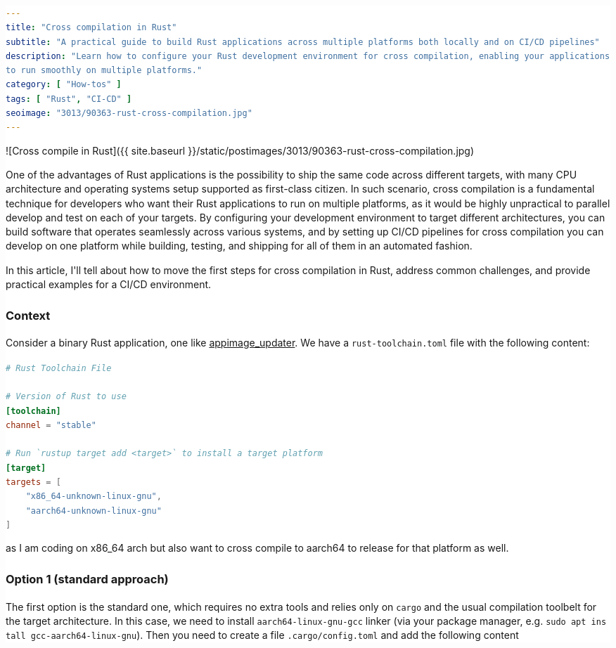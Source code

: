 ```yaml
---
title: "Cross compilation in Rust"
subtitle: "A practical guide to build Rust applications across multiple platforms both locally and on CI/CD pipelines"
description: "Learn how to configure your Rust development environment for cross compilation, enabling your applications to run smoothly on multiple platforms."
category: [ "How-tos" ]
tags: [ "Rust", "CI-CD" ]
seoimage: "3013/90363-rust-cross-compilation.jpg"
---
```


![Cross compile in Rust]({{ site.baseurl }}/static/postimages/3013/90363-rust-cross-compilation.jpg)

One of the advantages of Rust applications is the possibility to ship the same code across different targets, with many CPU architecture and operating systems setup supported as first-class citizen. In such scenario, cross compilation is a fundamental technique for developers who want their Rust applications to run on multiple platforms, as it would be highly unpractical to parallel develop and test on each of your targets. By configuring your development environment to target different architectures, you can build software that operates seamlessly across various systems, and by setting up CI/CD pipelines for cross compilation you can develop on one platform while building, testing, and shipping for all of them in an automated fashion.

In this article, I'll tell about how to move the first steps for cross compilation in Rust, address common challenges, and provide practical examples for a CI/CD environment.

### Context

Consider a binary Rust application, one like [appimage_updater](https://github.com/pirafrank/appimage_updater). We have a `rust-toolchain.toml` file with the following content:

```toml
# Rust Toolchain File

# Version of Rust to use
[toolchain]
channel = "stable"

# Run `rustup target add <target>` to install a target platform
[target]
targets = [
    "x86_64-unknown-linux-gnu",
    "aarch64-unknown-linux-gnu"
]
```

as I am coding on x86_64 arch but also want to cross compile to aarch64 to release for that platform as well.

### Option 1 (standard approach)

The first option is the standard one, which requires no extra tools and relies only on `cargo` and the usual compilation toolbelt for the target architecture. In this case, we need to install `aarch64-linux-gnu-gcc` linker (via your package manager, e.g. `sudo apt install gcc-aarch64-linux-gnu`). Then you need to create a file `.cargo/config.toml` and add the following content
